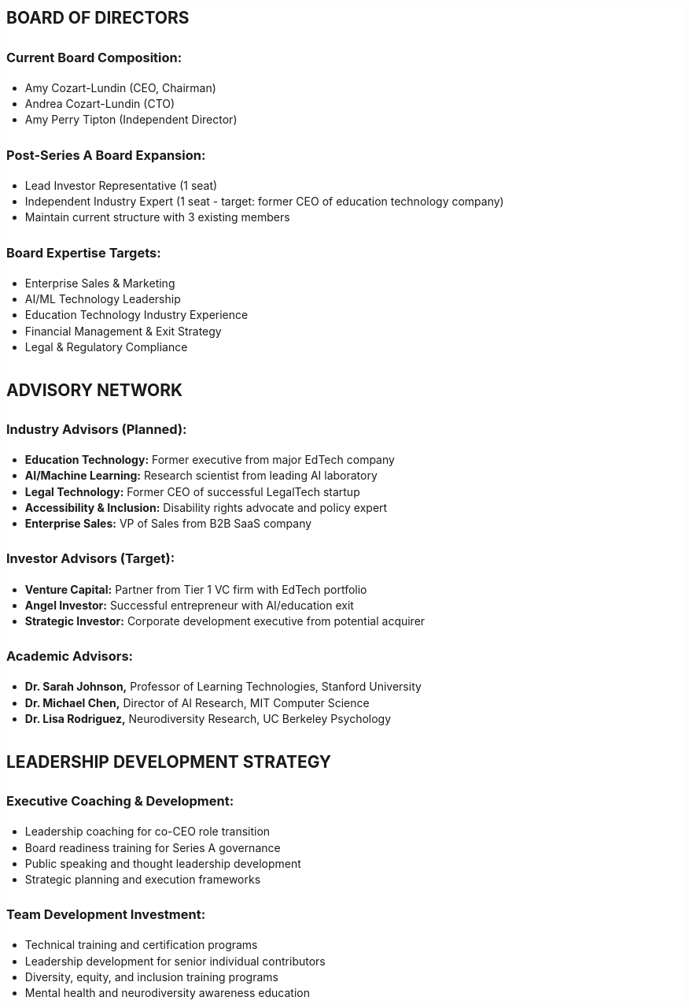 ## BOARD OF DIRECTORS

### Current Board Composition:
- Amy Cozart-Lundin (CEO, Chairman)
- Andrea Cozart-Lundin (CTO)
- Amy Perry Tipton (Independent Director)

### Post-Series A Board Expansion:
- Lead Investor Representative (1 seat)
- Independent Industry Expert (1 seat - target: former CEO of education technology company)
- Maintain current structure with 3 existing members

### Board Expertise Targets:
- Enterprise Sales & Marketing
- AI/ML Technology Leadership
- Education Technology Industry Experience
- Financial Management & Exit Strategy
- Legal & Regulatory Compliance

## ADVISORY NETWORK

### Industry Advisors (Planned):
- **Education Technology:** Former executive from major EdTech company
- **AI/Machine Learning:** Research scientist from leading AI laboratory
- **Legal Technology:** Former CEO of successful LegalTech startup
- **Accessibility & Inclusion:** Disability rights advocate and policy expert
- **Enterprise Sales:** VP of Sales from B2B SaaS company

### Investor Advisors (Target):
- **Venture Capital:** Partner from Tier 1 VC firm with EdTech portfolio
- **Angel Investor:** Successful entrepreneur with AI/education exit
- **Strategic Investor:** Corporate development executive from potential acquirer

### Academic Advisors:
- **Dr. Sarah Johnson,** Professor of Learning Technologies, Stanford University
- **Dr. Michael Chen,** Director of AI Research, MIT Computer Science
- **Dr. Lisa Rodriguez,** Neurodiversity Research, UC Berkeley Psychology

## LEADERSHIP DEVELOPMENT STRATEGY

### Executive Coaching & Development:
- Leadership coaching for co-CEO role transition
- Board readiness training for Series A governance
- Public speaking and thought leadership development
- Strategic planning and execution frameworks

### Team Development Investment:
- Technical training and certification programs
- Leadership development for senior individual contributors
- Diversity, equity, and inclusion training programs
- Mental health and neurodiversity awareness education
